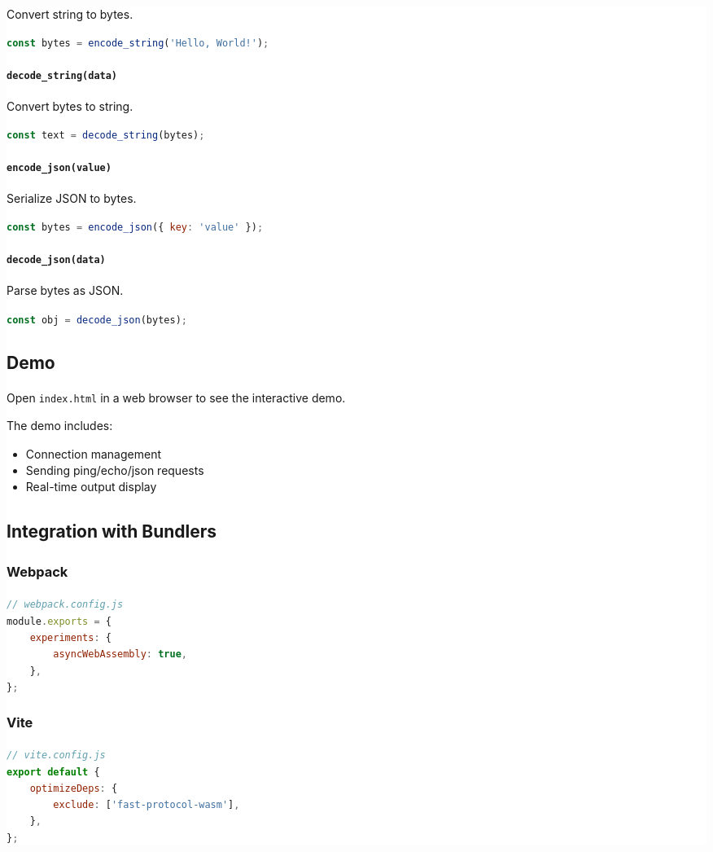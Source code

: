 Convert string to bytes.

```javascript
const bytes = encode_string('Hello, World!');
```

#### `decode_string(data)`

Convert bytes to string.

```javascript
const text = decode_string(bytes);
```

#### `encode_json(value)`

Serialize JSON to bytes.

```javascript
const bytes = encode_json({ key: 'value' });
```

#### `decode_json(data)`

Parse bytes as JSON.

```javascript
const obj = decode_json(bytes);
```

## Demo

Open `index.html` in a web browser to see the interactive demo.

The demo includes:
- Connection management
- Sending ping/echo/json requests
- Real-time output display

## Integration with Bundlers

### Webpack

```javascript
// webpack.config.js
module.exports = {
    experiments: {
        asyncWebAssembly: true,
    },
};
```

### Vite

```javascript
// vite.config.js
export default {
    optimizeDeps: {
        exclude: ['fast-protocol-wasm'],
    },
};
```

